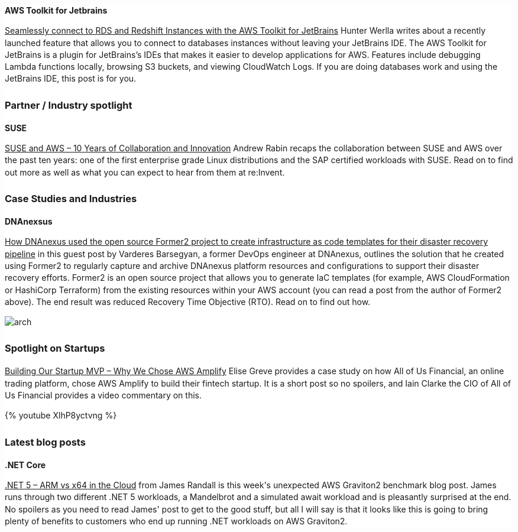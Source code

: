 **AWS Toolkit for Jetbrains**

[Seamlessly connect to RDS and Redshift Instances with the AWS Toolkit for JetBrains](https://aws.amazon.com/blogs/developer/seamlessly-connect-to-rds-and-redshift-instances-with-the-aws-toolkit-for-jetbrains/) Hunter Werlla writes about a recently launched feature that allows you to connect to databases instances without leaving your JetBrains IDE. The AWS Toolkit for JetBrains is a plugin for JetBrains’s IDEs that makes it easier to develop applications for AWS. Features include debugging Lambda functions locally, browsing S3 buckets, and viewing CloudWatch Logs. If you are doing databases work and using the JetBrains IDE, this post is for you.

### Partner / Industry spotlight

**SUSE**

[SUSE and AWS – 10 Years of Collaboration and Innovation](https://www.suse.com/c/suse-and-aws-10-year/) Andrew Rabin recaps the collaboration between SUSE and AWS over the past ten years: one of the first enterprise grade Linux distributions and the SAP certified workloads with SUSE. Read on to find out more as well as what you can expect to hear from them at re:Invent.

### Case Studies and Industries

**DNAnexsus**

[How DNAnexus used the open source Former2 project to create infrastructure as code templates for their disaster recovery pipeline](https://aws.amazon.com/blogs/opensource/how-dnanexus-used-the-open-source-former2-project-to-create-infrastructure-as-code-templates-for-their-disaster-recovery-pipeline/) in this guest post by Varderes Barsegyan, a former DevOps engineer at DNAnexus, outlines the solution that he created using Former2 to regularly capture and archive DNAnexus platform resources and configurations to support their disaster recovery efforts. Former2 is an open source project that allows you to generate IaC templates (for example, AWS CloudFormation or HashiCorp Terraform) from the existing resources within your AWS account (you can read a post from the author of Former2 above). The end result was reduced Recovery Time Objective (RTO). Read on to find out how.

![arch](https://d2908q01vomqb2.cloudfront.net/ca3512f4dfa95a03169c5a670a4c91a19b3077b4/2020/10/23/mwweiler_DNAnexus-Former2-DR_f1.png)

### Spotlight on Startups

[Building Our Startup MVP – Why We Chose AWS Amplify](https://aws.amazon.com/blogs/mobile/building-our-startup-mvp-why-we-chose-aws-amplify/) Elise Greve provides a case study on how All of Us Financial, an online trading platform, chose AWS Amplify to build their fintech startup. It is a short post so no spoilers, and Iain Clarke the CIO of All of Us Financial provides a video commentary on this.

{% youtube XlhP8yctvng %}

### Latest blog posts

**.NET Core**

[.NET 5 – ARM vs x64 in the Cloud](https://www.azurefromthetrenches.com/net-5-arm-vs-x64-in-the-cloud/) from James Randall is this week's unexpected AWS Graviton2 benchmark blog post. James runs through two different .NET 5 workloads, a Mandelbrot and a simulated await workload and is pleasantly surprised at the end. No spoilers as you need to read James' post to get to the good stuff, but all I will say is that it looks like this is going to bring plenty of benefits to customers who end up running .NET workloads on AWS Graviton2.
